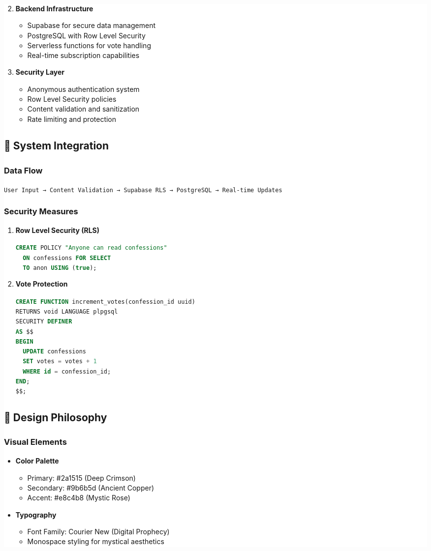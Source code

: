 2. **Backend Infrastructure**
   - Supabase for secure data management
   - PostgreSQL with Row Level Security
   - Serverless functions for vote handling
   - Real-time subscription capabilities

3. **Security Layer**
   - Anonymous authentication system
   - Row Level Security policies
   - Content validation and sanitization
   - Rate limiting and protection

## 🔧 System Integration

### Data Flow

```plaintext
User Input → Content Validation → Supabase RLS → PostgreSQL → Real-time Updates
```

### Security Measures

1. **Row Level Security (RLS)**
   ```sql
   CREATE POLICY "Anyone can read confessions"
     ON confessions FOR SELECT
     TO anon USING (true);
   ```

2. **Vote Protection**
   ```sql
   CREATE FUNCTION increment_votes(confession_id uuid)
   RETURNS void LANGUAGE plpgsql
   SECURITY DEFINER
   AS $$
   BEGIN
     UPDATE confessions 
     SET votes = votes + 1 
     WHERE id = confession_id;
   END;
   $$;
   ```

## 🎨 Design Philosophy

### Visual Elements

- **Color Palette**
  - Primary: #2a1515 (Deep Crimson)
  - Secondary: #9b6b5d (Ancient Copper)
  - Accent: #e8c4b8 (Mystic Rose)

- **Typography**
  - Font Family: Courier New (Digital Prophecy)
  - Monospace styling for mystical aesthetics
